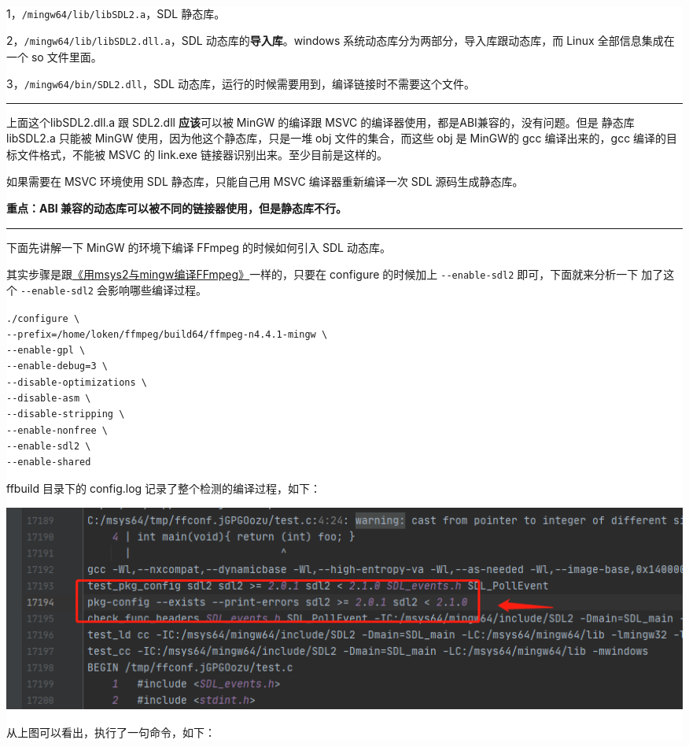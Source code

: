 1，`/mingw64/lib/libSDL2.a`，SDL 静态库。

2，`/mingw64/lib/libSDL2.dll.a`，SDL 动态库的**导入库**。windows 系统动态库分为两部分，导入库跟动态库，而 Linux 全部信息集成在 一个 so 文件里面。

3，`/mingw64/bin/SDL2.dll`，SDL 动态库，运行的时候需要用到，编译链接时不需要这个文件。

------

上面这个libSDL2.dll.a 跟 SDL2.dll **应该**可以被 MinGW 的编译跟 MSVC 的编译器使用，都是ABI兼容的，没有问题。但是 静态库 libSDL2.a 只能被 MinGW 使用，因为他这个静态库，只是一堆 obj 文件的集合，而这些 obj 是 MinGW的 gcc 编译出来的，gcc 编译的目标文件格式，不能被 MSVC 的 link.exe 链接器识别出来。至少目前是这样的。

如果需要在 MSVC 环境使用 SDL 静态库，只能自己用 MSVC 编译器重新编译一次 SDL 源码生成静态库。

**重点：ABI 兼容的动态库可以被不同的链接器使用，但是静态库不行。**



------

下面先讲解一下 MinGW 的环境下编译 FFmpeg 的时候如何引入 SDL 动态库。

其实步骤是跟[《用msys2与mingw编译FFmpeg》](https://ffmpeg.xianwaizhiyin.net/debug-ffmpeg/msys2-mingw.html)一样的，只要在 configure 的时候加上 `--enable-sdl2` 即可，下面就来分析一下 加了这个 `--enable-sdl2` 会影响哪些编译过程。

```
./configure \
--prefix=/home/loken/ffmpeg/build64/ffmpeg-n4.4.1-mingw \
--enable-gpl \
--enable-debug=3 \
--disable-optimizations \
--disable-asm \
--disable-stripping \
--enable-nonfree \
--enable-sdl2 \
--enable-shared
```

ffbuild 目录下的 config.log 记录了整个检测的编译过程，如下：

![sdl-1-2](sdl\sdl-1-2.png)

从上图可以看出，执行了一句命令，如下：
